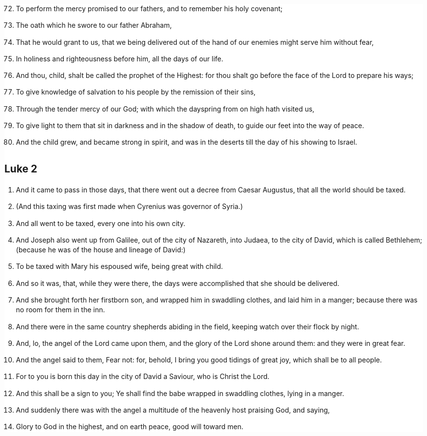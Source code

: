 72. To perform the mercy promised to our fathers, and to remember his holy covenant;

73. The oath which he swore to our father Abraham,

74. That he would grant to us, that we being delivered out of the hand of our enemies might serve him without fear,

75. In holiness and righteousness before him, all the days of our life.

76. And thou, child, shalt be called the prophet of the Highest: for thou shalt go before the face of the Lord to prepare his ways;

77. To give knowledge of salvation to his people by the remission of their sins, 

78. Through the tender mercy of our God; with which the dayspring from on high hath visited us, 

79. To give light to them that sit in darkness and in the shadow of death, to guide our feet into the way of peace.

80. And the child grew, and became strong in spirit, and was in the deserts till the day of his showing to Israel.

## Luke 2

1. And it came to pass in those days, that there went out a decree from Caesar Augustus, that all the world should be taxed. 

2. (And this taxing was first made when Cyrenius was governor of Syria.)

3. And all went to be taxed, every one into his own city. 

4. And Joseph also went up from Galilee, out of the city of Nazareth, into Judaea, to the city of David, which is called Bethlehem; (because he was of the house and lineage of David:)

5. To be taxed with Mary his espoused wife, being great with child. 

6. And so it was, that, while they were there, the days were accomplished that she should be delivered.

7. And she brought forth her firstborn son, and wrapped him in swaddling clothes, and laid him in a manger; because there was no room for them in the inn.

8. And there were in the same country shepherds abiding in the field, keeping watch over their flock by night. 

9. And, lo, the angel of the Lord came upon them, and the glory of the Lord shone around them: and they were in great fear.

10. And the angel said to them, Fear not: for, behold, I bring you good tidings of great joy, which shall be to all people.

11. For to you is born this day in the city of David a Saviour, who is Christ the Lord.

12. And this shall be a sign to you; Ye shall find the babe wrapped in swaddling clothes, lying in a manger.

13. And suddenly there was with the angel a multitude of the heavenly host praising God, and saying,

14. Glory to God in the highest, and on earth peace, good will toward men.
